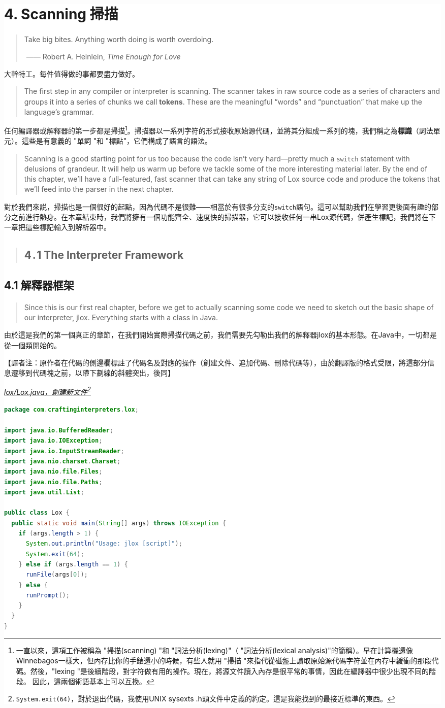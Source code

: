 # 4. Scanning 掃描

> Take big bites. Anything worth doing is worth overdoing.
>
> ​                                                  ——  Robert A. Heinlein, *Time Enough for Love*

大幹特工。每件值得做的事都要盡力做好。

> The first step in any compiler or interpreter is scanning. The scanner takes in raw source code as a series of characters and groups it into a series of chunks we call **tokens**. These are the meaningful “words” and “punctuation” that make up the language’s grammar.
>

任何編譯器或解釋器的第一步都是掃描[^1]。掃描器以一系列字符的形式接收原始源代碼，並將其分組成一系列的塊，我們稱之為**標識**（詞法單元）。這些是有意義的 "單詞 "和 "標點"，它們構成了語言的語法。

> Scanning is a good starting point for us too because the code isn’t very hard—pretty much a `switch` statement with delusions of grandeur. It will help us warm up before we tackle some of the more interesting material later. By the end of this chapter, we’ll have a full-featured, fast scanner that can take any string of Lox source code and produce the tokens that we’ll feed into the parser in the next chapter.
>

對於我們來説，掃描也是一個很好的起點，因為代碼不是很難——相當於有很多分支的`switch`語句。這可以幫助我們在學習更後面有趣的部分之前進行熱身。在本章結束時，我們將擁有一個功能齊全、速度快的掃描器，它可以接收任何一串Lox源代碼，併產生標記，我們將在下一章把這些標記輸入到解析器中。

> ## 4 . 1 The Interpreter Framework

## 4.1 解釋器框架

> Since this is our first real chapter, before we get to actually scanning some code we need to sketch out the basic shape of our interpreter, jlox. Everything starts with a class in Java.
>

由於這是我們的第一個真正的章節，在我們開始實際掃描代碼之前，我們需要先勾勒出我們的解釋器jlox的基本形態。在Java中，一切都是從一個類開始的。

【譯者注：原作者在代碼的側邊欄標註了代碼名及對應的操作（創建文件、追加代碼、刪除代碼等），由於翻譯版的格式受限，將這部分信息遷移到代碼塊之前，以帶下劃線的斜體突出，後同】

 <u>*lox/Lox.java，創建新文件[^2]*</u> 

```java
package com.craftinginterpreters.lox;

import java.io.BufferedReader;
import java.io.IOException;
import java.io.InputStreamReader;
import java.nio.charset.Charset;
import java.nio.file.Files;
import java.nio.file.Paths;
import java.util.List;

public class Lox {
  public static void main(String[] args) throws IOException {
    if (args.length > 1) {
      System.out.println("Usage: jlox [script]");
      System.exit(64); 
    } else if (args.length == 1) {
      runFile(args[0]);
    } else {
      runPrompt();
    }
  }
}
```


[^1]: 一直以來，這項工作被稱為 "掃描(scanning) "和 "詞法分析(lexing)"（ "詞法分析(lexical analysis)"的簡稱）。早在計算機還像Winnebagos一樣大，但內存比你的手錶還小的時候，有些人就用 "掃描 "來指代從磁盤上讀取原始源代碼字符並在內存中緩衝的那段代碼。然後，"lexing "是後續階段，對字符做有用的操作。現在，將源文件讀入內存是很平常的事情，因此在編譯器中很少出現不同的階段。 因此，這兩個術語基本上可以互換。
[^2]: `System.exit(64)`，對於退出代碼，我使用UNIX sysexts .h頭文件中定義的約定。這是我能找到的最接近標準的東西。
[^3]: 交互式提示符也被稱為REPL(發音像rebel，但替換為p)。它的名稱來自於Lisp，實現Lisp非常簡單，只需圍繞幾個內置函數進行循環:`(print (eval (read)))`從嵌套最內的調用向外執行，讀取一行輸入，求值，打印結果，然後循環並再次執行。
[^4]: 説了這麼多，對於這個解釋器，我們要構建的只是基本框架。我很想談談交互式調試器、靜態分析器和其它有趣的東西，但是篇幅實在有限。
[^5]: 我第一次實現jlox的時候正是如此。最後我把它拆出去了，因為對於本書的最小解釋器來説，這有點過度設計了。
[^6]: 畢竟，字符串比較最終也會比對單個字符，這不正是掃描器的工作嗎？
[^7]: 一些標記實現將位置存儲為兩個數字：從源文件開始到詞素開始的偏移量，以及詞素的長度。掃描器無論如何都會知道這些數字，因此計算這些數字沒有任何開銷。通過回頭查看源文件並計算前面的換行數，可以將偏移量轉換為行和列位置。這聽起來很慢，確實如此。然而，只有當你需要向用户實際顯示行和列的時候，你才需要這樣做。大多數標記從來不會出現在錯誤信息中。對於這些標記，你花在提前計算位置信息上的時間越少越好。
[^8]: 我很痛心要對理論做這麼多掩飾，尤其是當它像[喬姆斯基譜系](https://en.wikipedia.org/wiki/Chomsky_hierarchy)和[有限狀態機](https://en.wikipedia.org/wiki/Finite-state_machine)那樣有趣的時候。但説實話，其他的書比我寫得好。[*Compilers: Principles, Techniques, and Tools*](https://en.wikipedia.org/wiki/Compilers:_Principles,_Techniques,_and_Tools)(常被稱為“龍書”)是最經典的參考書。
[^9]: Lex是由Mike Lesk和Eric Schmidt創建的。是的，就是那個曾任谷歌執行董事長的Eric Schmidt。我並不是説編程語言是通往財富和名聲的必經之路，但我們中至少已經有一位超級億萬富翁。
[^10]: 我知道很多人認為靜態導入是一種不好的代碼風格，但這樣我就不必在掃描器和解析器中到處寫`TokenType`了。恕我直言，在一本書中，每個字符都很重要
[^11]: 想知道這裏為什麼沒有`/`嗎？別擔心，我們會解決的。
[^12]: 技術上來説，`match()`方法也是在做前瞻。`advance()`和`peek()`是基本運算符，`match()`將它們結合起來。
[^13]: 因為我們只會根據數字來判斷數字字面量，這就意味着`-123`不是一個數字*字面量*。相反，`-123`是一個*表達式*，將`-`應用到數字字面量`123`。在實踐中，結果是一樣的，儘管它有一個有趣的邊緣情況。試想一下，如果我們要在數字上添加方法調用：`print -123.abs();`，這裏會輸出`-123`，因為負號的優先級低於方法調用。我們可以通過將`-`作為數字字面值的一部分來解決這個問題。但接着考慮：`var n = 123; print -n.abs();`，結果仍然是`-123`，所以現在語言似乎不一致。無論你怎麼做，有些情況最後都會變得很奇怪。
[^14]: Java標準庫中提供了[Character.isDigit()](http://docs.oracle.com/javase/7/docs/api/java/lang/Character.html#isDigit(char))，這似乎是個不錯的選擇。唉，該方法中還允許梵文數字、全寬數字和其他我們不想要的有趣的東西。
[^15]: 我本可以讓`peek()`方法接受一個參數來表示要前瞻的字符數，而不需要定義兩個函數。但這樣做就會允許前瞻任意長度的字符。提供兩個函數可以讓讀者更清楚地知道，我們的掃描器最多隻能向前看兩個字符。
[^16]: 看一下這段討厭的C代碼：`---a;`，它有效嗎？這取決於掃描器如何分割詞素。如果掃描器看到的是`- --a;`，那它就可以被解析。但是這需要掃描器知道代碼前後的語法結構，這比我們需要的更復雜。相反，最大匹配原則表明，掃描結果總是：`-- -a;`，它就會這樣掃描，儘管這樣做會在解析器中導致後面的語法錯誤。
[^lambda]: 現在你明白為什麼Python中的`lambda`只允許單行的表達式體了吧。